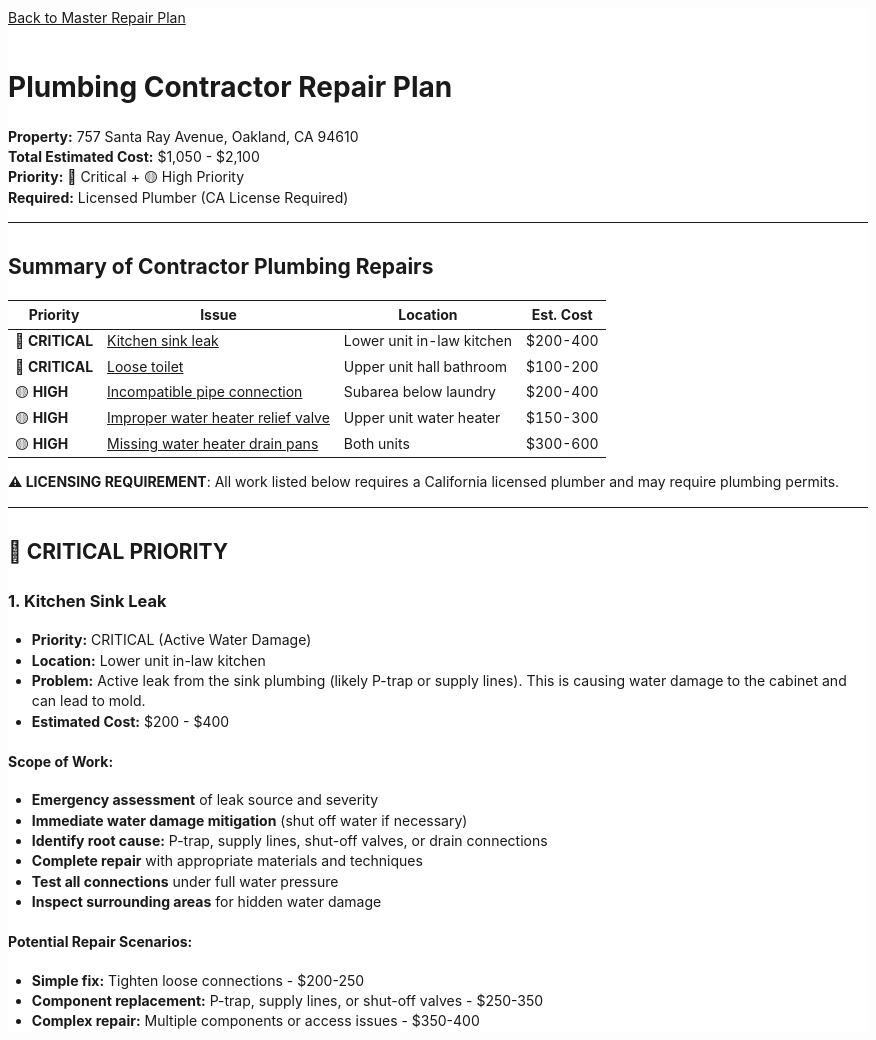 [Back to Master Repair Plan](../master-repair-plan.md)

# Plumbing Contractor Repair Plan

**Property:** 757 Santa Ray Avenue, Oakland, CA 94610  
**Total Estimated Cost:** $1,050 - $2,100  
**Priority:** 🔴 Critical + 🟡 High Priority  
**Required:** Licensed Plumber (CA License Required)

---

## Summary of Contractor Plumbing Repairs

| Priority | Issue | Location | Est. Cost |
|----------|-------|----------|-----------|
| 🔴 **CRITICAL** | [Kitchen sink leak](#1-kitchen-sink-leak) | Lower unit in-law kitchen | $200-400 |
| 🔴 **CRITICAL** | [Loose toilet](#2-loose-toilet) | Upper unit hall bathroom | $100-200 |
| 🟡 **HIGH** | [Incompatible pipe connection](#3-incompatible-pipe-connection) | Subarea below laundry | $200-400 |
| 🟡 **HIGH** | [Improper water heater relief valve](#4-improper-water-heater-relief-valve-discharge) | Upper unit water heater | $150-300 |
| 🟡 **HIGH** | [Missing water heater drain pans](#5-missing-water-heater-drain-pans) | Both units | $300-600 |

**⚠️ LICENSING REQUIREMENT**: All work listed below requires a California licensed plumber and may require plumbing permits.

---

## 🔴 CRITICAL PRIORITY

### 1. Kitchen Sink Leak
- **Priority:** CRITICAL (Active Water Damage)
- **Location:** Lower unit in-law kitchen
- **Problem:** Active leak from the sink plumbing (likely P-trap or supply lines). This is causing water damage to the cabinet and can lead to mold.
- **Estimated Cost:** $200 - $400

#### **Scope of Work:**
- **Emergency assessment** of leak source and severity
- **Immediate water damage mitigation** (shut off water if necessary)
- **Identify root cause:** P-trap, supply lines, shut-off valves, or drain connections
- **Complete repair** with appropriate materials and techniques
- **Test all connections** under full water pressure
- **Inspect surrounding areas** for hidden water damage

#### **Potential Repair Scenarios:**
- **Simple fix:** Tighten loose connections - $200-250
- **Component replacement:** P-trap, supply lines, or shut-off valves - $250-350
- **Complex repair:** Multiple components or access issues - $350-400
